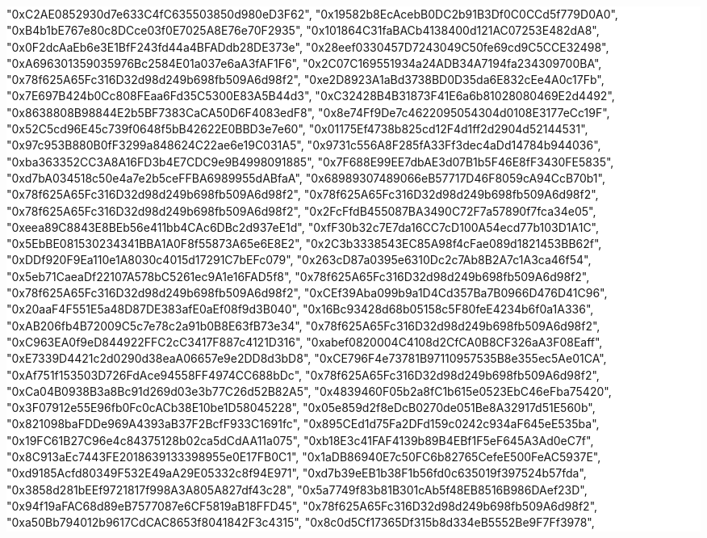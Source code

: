 "0xC2AE0852930d7e633C4fC635503850d980eD3F62",
"0x19582b8EcAcebB0DC2b91B3Df0C0CCd5f779D0A0",
"0xB4b1bE767e80c8DCce03f0E7025A8E76e70F2935",
"0x101864C31faBACb4138400d121AC07253E482dA8",
"0x0F2dcAaEb6e3E1BfF243fd44a4BFADdb28DE373e",
"0x28eef0330457D7243049C50fe69cd9C5CCE32498",
"0xA696301359035976Bc2584E01a037e6aA3fAF1F6",
"0x2C07C169551934a24ADB34A7194fa234309700BA",
"0x78f625A65Fc316D32d98d249b698fb509A6d98f2",
"0xe2D8923A1aBd3738BD0D35da6E832cEe4A0c17Fb",
"0x7E697B424b0Cc808FEaa6Fd35C5300E83A5B44d3",
"0xC32428B4B31873F41E6a6b81028080469E2d4492",
"0x8638808B98844E2b5BF7383CaCA50D6F4083edF8",
"0x8e74Ff9De7c4622095054304d0108E3177eCc19F",
"0x52C5cd96E45c739f0648f5bB42622E0BBD3e7e60",
"0x01175Ef4738b825cd12F4d1ff2d2904d52144531",
"0x97c953B880B0fF3299a848624C22ae6e19C031A5",
"0x9731c556A8F285fA33Ff3dec4aDd14784b944036",
"0xba363352CC3A8A16FD3b4E7CDC9e9B4998091885",
"0x7F688E99EE7dbAE3d07B1b5F46E8fF3430FE5835",
"0xd7bA034518c50e4a7e2b5ceFFBA6989955dABfaA",
"0x68989307489066eB57717D46F8059cA94CcB70b1",
"0x78f625A65Fc316D32d98d249b698fb509A6d98f2",
"0x78f625A65Fc316D32d98d249b698fb509A6d98f2",
"0x78f625A65Fc316D32d98d249b698fb509A6d98f2",
"0x2FcFfdB455087BA3490C72F7a57890f7fca34e05",
"0xeea89C8843E8BEb56e411bb4CAc6DBc2d937eE1d",
"0xfF30b32c7E7da16CC7cD100A54ecd77b103D1A1C",
"0x5EbBE081530234341BBA1A0F8f55873A65e6E8E2",
"0x2C3b3338543EC85A98f4cFae089d1821453BB62f",
"0xDDf920F9Ea110e1A8030c4015d17291C7bEFc079",
"0x263cD87a0395e6310Dc2c7Ab8B2A7c1A3ca46f54",
"0x5eb71CaeaDf22107A578bC5261ec9A1e16FAD5f8",
"0x78f625A65Fc316D32d98d249b698fb509A6d98f2",
"0x78f625A65Fc316D32d98d249b698fb509A6d98f2",
"0xCEf39Aba099b9a1D4Cd357Ba7B0966D476D41C96",
"0x20aaF4F551E5a48D87DE383afE0aEf08f9d3B040",
"0x16Bc93428d68b05158c5F80feE4234b6f0a1A336",
"0xAB206fb4B72009C5c7e78c2a91b0B8E63fB73e34",
"0x78f625A65Fc316D32d98d249b698fb509A6d98f2",
"0xC963EA0f9eD844922FFC2cC3417F887c4121D316",
"0xabef0820004C4108d2CfCA0B8CF326aA3F08Eaff",
"0xE7339D4421c2d0290d38eaA06657e9e2DD8d3bD8",
"0xCE796F4e73781B97110957535B8e355ec5Ae01CA",
"0xAf751f153503D726FdAce94558FF4974CC688bDc",
"0x78f625A65Fc316D32d98d249b698fb509A6d98f2",
"0xCa04B0938B3a8Bc91d269d03e3b77C26d52B82A5",
"0x4839460F05b2a8fC1b615e0523EbC46eFba75420",
"0x3F07912e55E96fb0Fc0cACb38E10be1D58045228",
"0x05e859d2f8eDcB0270de051Be8A32917d51E560b",
"0x821098baFDDe969A4393aB37F2BcfF933C1691fc",
"0x895CEd1d75Fa2DFd159c0242c934aF645eE535ba",
"0x19FC61B27C96e4c84375128b02ca5dCdAA11a075",
"0xb18E3c41FAF4139b89B4EBf1F5eF645A3Ad0eC7f",
"0x8C913aEc7443FE2018639133398955e0E17FB0C1",
"0x1aDB86940E7c50FC6b82765CefeE500FeAC5937E",
"0xd9185Acfd80349F532E49aA29E05332c8f94E971",
"0xd7b39eEB1b38F1b56fd0c635019f397524b57fda",
"0x3858d281bEEf9721817f998A3A805A827df43c28",
"0x5a7749f83b81B301cAb5f48EB8516B986DAef23D",
"0x94f19aFAC68d89eB7577087e6CF5819aB18FFD45",
"0x78f625A65Fc316D32d98d249b698fb509A6d98f2",
"0xa50Bb794012b9617CdCAC8653f8041842F3c4315",
"0x8c0d5Cf17365Df315b8d334eB5552Be9F7Ff3978",